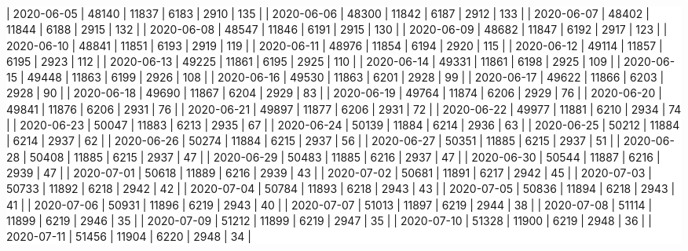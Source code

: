 | 2020-06-05 | 48140 | 11837 | 6183 | 2910 | 135 |
| 2020-06-06 | 48300 | 11842 | 6187 | 2912 | 133 |
| 2020-06-07 | 48402 | 11844 | 6188 | 2915 | 132 |
| 2020-06-08 | 48547 | 11846 | 6191 | 2915 | 130 |
| 2020-06-09 | 48682 | 11847 | 6192 | 2917 | 123 |
| 2020-06-10 | 48841 | 11851 | 6193 | 2919 | 119 |
| 2020-06-11 | 48976 | 11854 | 6194 | 2920 | 115 |
| 2020-06-12 | 49114 | 11857 | 6195 | 2923 | 112 |
| 2020-06-13 | 49225 | 11861 | 6195 | 2925 | 110 |
| 2020-06-14 | 49331 | 11861 | 6198 | 2925 | 109 |
| 2020-06-15 | 49448 | 11863 | 6199 | 2926 | 108 |
| 2020-06-16 | 49530 | 11863 | 6201 | 2928 | 99 |
| 2020-06-17 | 49622 | 11866 | 6203 | 2928 | 90 |
| 2020-06-18 | 49690 | 11867 | 6204 | 2929 | 83 |
| 2020-06-19 | 49764 | 11874 | 6206 | 2929 | 76 |
| 2020-06-20 | 49841 | 11876 | 6206 | 2931 | 76 |
| 2020-06-21 | 49897 | 11877 | 6206 | 2931 | 72 |
| 2020-06-22 | 49977 | 11881 | 6210 | 2934 | 74 |
| 2020-06-23 | 50047 | 11883 | 6213 | 2935 | 67 |
| 2020-06-24 | 50139 | 11884 | 6214 | 2936 | 63 |
| 2020-06-25 | 50212 | 11884 | 6214 | 2937 | 62 |
| 2020-06-26 | 50274 | 11884 | 6215 | 2937 | 56 |
| 2020-06-27 | 50351 | 11885 | 6215 | 2937 | 51 |
| 2020-06-28 | 50408 | 11885 | 6215 | 2937 | 47 |
| 2020-06-29 | 50483 | 11885 | 6216 | 2937 | 47 |
| 2020-06-30 | 50544 | 11887 | 6216 | 2939 | 47 |
| 2020-07-01 | 50618 | 11889 | 6216 | 2939 | 43 |
| 2020-07-02 | 50681 | 11891 | 6217 | 2942 | 45 |
| 2020-07-03 | 50733 | 11892 | 6218 | 2942 | 42 |
| 2020-07-04 | 50784 | 11893 | 6218 | 2943 | 43 |
| 2020-07-05 | 50836 | 11894 | 6218 | 2943 | 41 |
| 2020-07-06 | 50931 | 11896 | 6219 | 2943 | 40 |
| 2020-07-07 | 51013 | 11897 | 6219 | 2944 | 38 |
| 2020-07-08 | 51114 | 11899 | 6219 | 2946 | 35 |
| 2020-07-09 | 51212 | 11899 | 6219 | 2947 | 35 |
| 2020-07-10 | 51328 | 11900 | 6219 | 2948 | 36 |
| 2020-07-11 | 51456 | 11904 | 6220 | 2948 | 34 |
